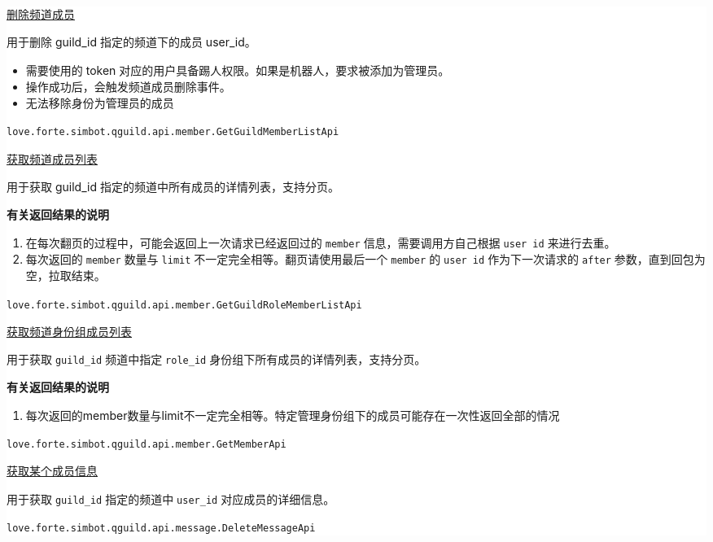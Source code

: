 <a ignore-vars="true" href="https://bot.q.qq.com/wiki/develop/api/openapi/member/delete_member.html">删除频道成员</a>

用于删除 guild_id 指定的频道下的成员 user_id。

- 需要使用的 token 对应的用户具备踢人权限。如果是机器人，要求被添加为管理员。
- 操作成功后，会触发频道成员删除事件。
- 无法移除身份为管理员的成员



</def>
<def title="GetGuildMemberListApi" id="love_forte_simbot_qguild_api_member_GetGuildMemberListApi">

`love.forte.simbot.qguild.api.member.GetGuildMemberListApi`

<a ignore-vars="true" href="https://bot.q.qq.com/wiki/develop/api/openapi/member/get_members.html">获取频道成员列表</a>

用于获取 guild_id 指定的频道中所有成员的详情列表，支持分页。


**有关返回结果的说明**

1. 在每次翻页的过程中，可能会返回上一次请求已经返回过的 `member` 信息，需要调用方自己根据 `user id` 来进行去重。
2. 每次返回的 `member` 数量与 `limit` 不一定完全相等。翻页请使用最后一个 `member` 的 `user id` 作为下一次请求的 `after` 参数，直到回包为空，拉取结束。




</def>
<def title="GetGuildRoleMemberListApi" id="love_forte_simbot_qguild_api_member_GetGuildRoleMemberListApi">

`love.forte.simbot.qguild.api.member.GetGuildRoleMemberListApi`

<a ignore-vars="true" href="https://bot.q.qq.com/wiki/develop/api/openapi/member/get_role_members.html">获取频道身份组成员列表</a>

用于获取 `guild_id` 频道中指定 `role_id` 身份组下所有成员的详情列表，支持分页。


**有关返回结果的说明**

1. 每次返回的member数量与limit不一定完全相等。特定管理身份组下的成员可能存在一次性返回全部的情况



</def>
<def title="GetMemberApi" id="love_forte_simbot_qguild_api_member_GetMemberApi">

`love.forte.simbot.qguild.api.member.GetMemberApi`

<a ignore-vars="true" href="https://bot.q.qq.com/wiki/develop/api/openapi/member/get_member.html">获取某个成员信息</a>

用于获取 `guild_id` 指定的频道中 `user_id` 对应成员的详细信息。



</def>
<def title="DeleteMessageApi" id="love_forte_simbot_qguild_api_message_DeleteMessageApi">

`love.forte.simbot.qguild.api.message.DeleteMessageApi`
